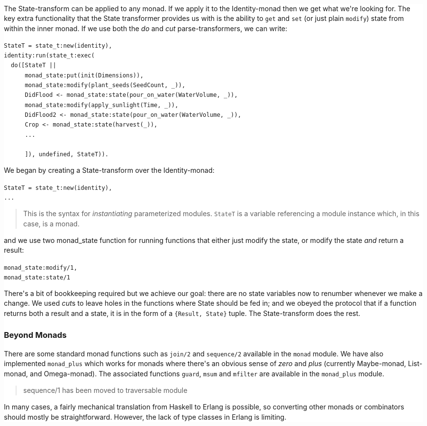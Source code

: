 The State-transform can be applied to any monad. If we apply it to the
Identity-monad then we get what we're looking for. The key extra
functionality that the State transformer provides us with is the
ability to `get` and `set` (or just plain `modify`) state from within
the inner monad. If we use both the *do* and *cut* parse-transformers, we
can write:

    StateT = state_t:new(identity),
    identity:run(state_t:exec(
      do([StateT ||
          monad_state:put(init(Dimensions)),
          monad_state:modify(plant_seeds(SeedCount, _)),
          DidFlood <- monad_state:state(pour_on_water(WaterVolume, _)),
          monad_state:modify(apply_sunlight(Time, _)),
          DidFlood2 <- monad_state:state(pour_on_water(WaterVolume, _)),
          Crop <- monad_state:state(harvest(_)),
          ...

          ]), undefined, StateT)).

We began by creating a State-transform over the Identity-monad:

    StateT = state_t:new(identity),
    ...

> This is the syntax for *instantiating* parameterized modules. `StateT` is a
variable referencing a module instance which, in this case, is a monad.

and we use two monad_state function for running functions that either just
modify the state, or modify the state *and* return a result:

    monad_state:modify/1,
    monad_state:state/1

There's a bit of bookkeeping required but we achieve our goal: there are no
state variables now to renumber whenever we make a change. We used *cut*s
to leave holes in the functions where State should be fed in; and we
obeyed the protocol that if a function returns both a result and a state, it
is in the form of a `{Result, State}` tuple. The State-transform does the rest.


### Beyond Monads

There are some standard monad functions such as `join/2` and
`sequence/2` available in the `monad` module. We have also implemented
`monad_plus` which works for monads where there's an obvious sense of
*zero*  and *plus* (currently Maybe-monad, List-monad, and Omega-monad).
The associated functions `guard`, `msum` and `mfilter` are available
in the `monad_plus` module.

> sequence/1 has been moved to traversable module

In many cases, a fairly mechanical translation from Haskell to Erlang
is possible, so converting other monads or combinators should mostly
be straightforward. However, the lack of type classes in Erlang is
limiting.

